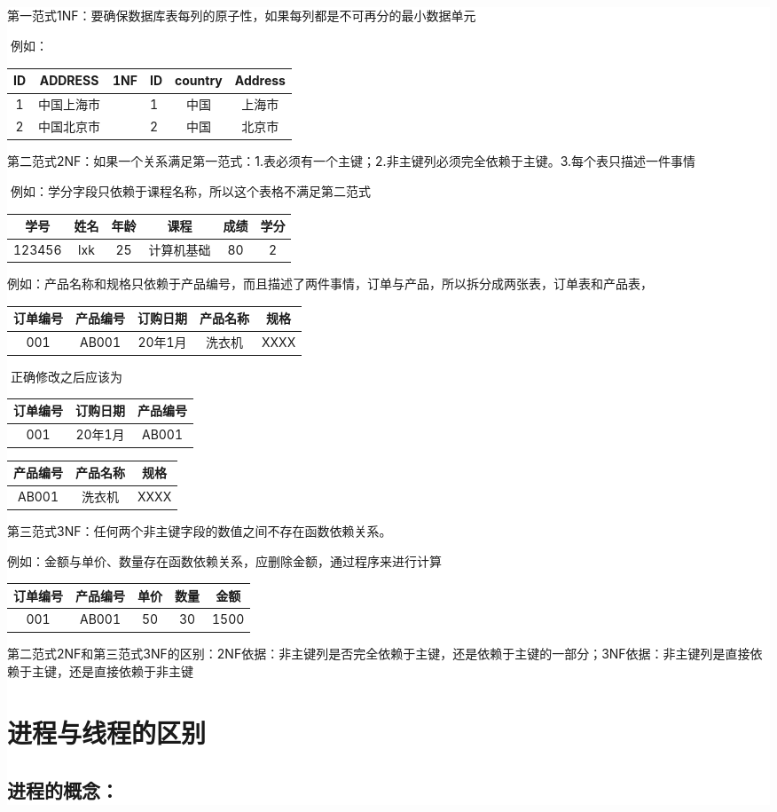 第一范式1NF：要确保数据库表每列的原子性，如果每列都是不可再分的最小数据单元	

​		例如：

|  ID  |  ADDRESS   | 1NF  | ID   | country | Address |
| :--: | :--------: | :--: | ---- | :-----: | :-----: |
|  1   | 中国上海市 |      | 1    |  中国   | 上海市  |
|  2   | 中国北京市 |      | 2    |  中国   | 北京市  |

第二范式2NF：如果一个关系满足第一范式：1.表必须有一个主键；2.非主键列必须完全依赖于主键。3.每个表只描述一件事情

​		例如：学分字段只依赖于课程名称，所以这个表格不满足第二范式

|  学号  | 姓名 | 年龄 |    课程    | 成绩 | 学分 |
| :----: | :--: | :--: | :--------: | :--: | :--: |
| 123456 | lxk  |  25  | 计算机基础 |  80  |  2   |

​		例如：产品名称和规格只依赖于产品编号，而且描述了两件事情，订单与产品，所以拆分成两张表，订单表和产品表，

| 订单编号 | 产品编号 | 订购日期 | 产品名称 | 规格 |
| :------: | :------: | :------: | :------: | :--: |
|   001    |  AB001   | 20年1月  |  洗衣机  | XXXX |

​		正确修改之后应该为

| 订单编号 | 订购日期 | 产品编号 |
| :------: | :------: | :------: |
|   001    | 20年1月  |  AB001   |

| 产品编号 | 产品名称 | 规格 |
| :------: | :------: | :--: |
|  AB001   |  洗衣机  | XXXX |





第三范式3NF：任何两个非主键字段的数值之间不存在函数依赖关系。

​		例如：金额与单价、数量存在函数依赖关系，应删除金额，通过程序来进行计算

| 订单编号 | 产品编号 | 单价 | 数量 | 金额 |
| :------: | :------: | :--: | :--: | :--: |
|   001    |  AB001   |  50  |  30  | 1500 |





第二范式2NF和第三范式3NF的区别：2NF依据：非主键列是否完全依赖于主键，还是依赖于主键的一部分；3NF依据：非主键列是直接依赖于主键，还是直接依赖于非主键



# 进程与线程的区别

## 进程的概念： 
